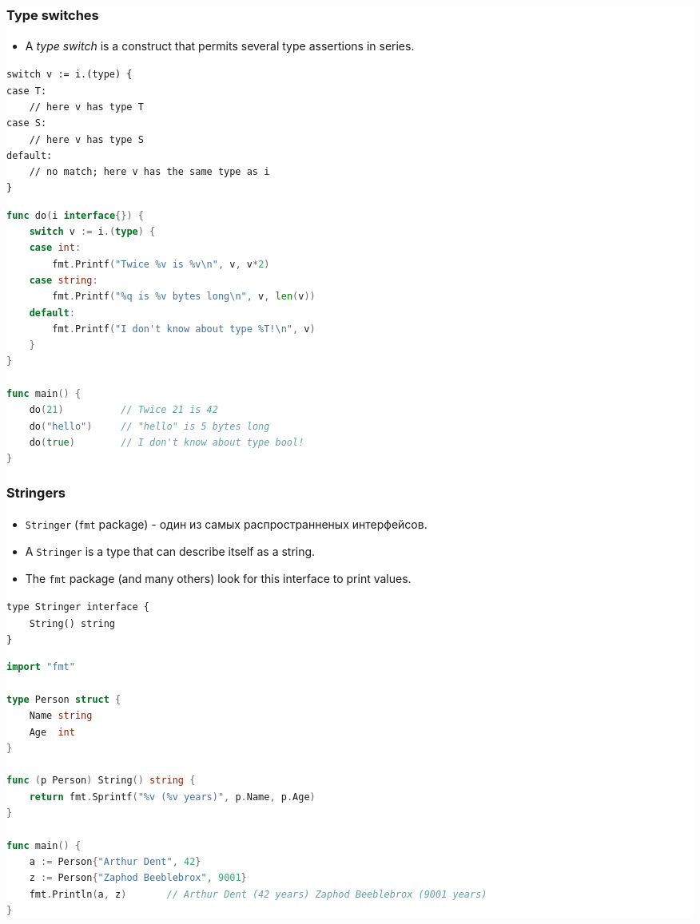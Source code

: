 ### Type switches

* A *type switch* is a construct that permits several type assertions in series.

```text
switch v := i.(type) {
case T:
    // here v has type T
case S:
    // here v has type S
default:
    // no match; here v has the same type as i
}
```

```go
func do(i interface{}) {
    switch v := i.(type) {
    case int:
        fmt.Printf("Twice %v is %v\n", v, v*2)
    case string:
        fmt.Printf("%q is %v bytes long\n", v, len(v))
    default:
        fmt.Printf("I don't know about type %T!\n", v)
    }
}

func main() {
    do(21)          // Twice 21 is 42
    do("hello")     // "hello" is 5 bytes long
    do(true)        // I don't know about type bool!
}
```

### Stringers

* `Stringer` (`fmt` package) - один из самых распространненых интерфейсов.

* A `Stringer` is a type that can describe itself as a string.

* The `fmt` package (and many others) look for this interface to print values.

```text
type Stringer interface {
    String() string
}
```

```go
import "fmt"

type Person struct {
    Name string
    Age  int
}

func (p Person) String() string {
    return fmt.Sprintf("%v (%v years)", p.Name, p.Age)
}

func main() {
    a := Person{"Arthur Dent", 42}
    z := Person{"Zaphod Beeblebrox", 9001}
    fmt.Println(a, z)       // Arthur Dent (42 years) Zaphod Beeblebrox (9001 years)
}
```
